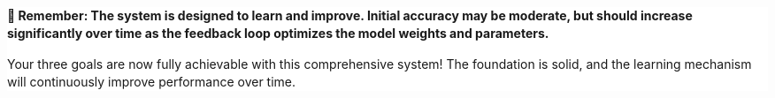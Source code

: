 **🎯 Remember: The system is designed to learn and improve. Initial accuracy may be moderate, but should increase significantly over time as the feedback loop optimizes the model weights and parameters.**

Your three goals are now fully achievable with this comprehensive system! The foundation is solid, and the learning mechanism will continuously improve performance over time.